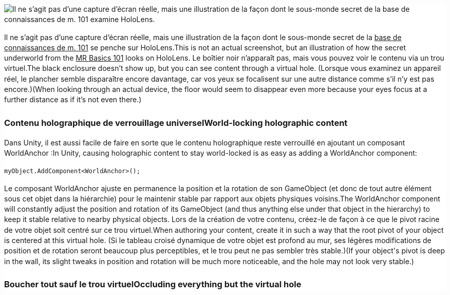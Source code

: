 ![Il ne s’agit pas d’une capture d’écran réelle, mais une illustration de la façon dont le sous-monde secret de la base de connaissances de m. 101 examine HoloLens.](images/origamiholecomposited-640px.png)

<span data-ttu-id="65f50-128">Il ne s’agit pas d’une capture d’écran réelle, mais une illustration de la façon dont le sous-monde secret de la [base de connaissances de m. 101](../develop/unity/tutorials/holograms-101.md) se penche sur HoloLens.</span><span class="sxs-lookup"><span data-stu-id="65f50-128">This is not an actual screenshot, but an illustration of how the secret underworld from the [MR Basics 101](../develop/unity/tutorials/holograms-101.md) looks on HoloLens.</span></span> <span data-ttu-id="65f50-129">Le boîtier noir n’apparaît pas, mais vous pouvez voir le contenu via un trou virtuel.</span><span class="sxs-lookup"><span data-stu-id="65f50-129">The black enclosure doesn’t show up, but you can see content through a virtual hole.</span></span> <span data-ttu-id="65f50-130">(Lorsque vous examinez un appareil réel, le plancher semble disparaître encore davantage, car vos yeux se focalisent sur une autre distance comme s’il n’y est pas encore.)</span><span class="sxs-lookup"><span data-stu-id="65f50-130">(When looking through an actual device, the floor would seem to disappear even more because your eyes focus at a further distance as if it’s not even there.)</span></span>

### <a name="world-locking-holographic-content"></a><span data-ttu-id="65f50-131">Contenu holographique de verrouillage universel</span><span class="sxs-lookup"><span data-stu-id="65f50-131">World-locking holographic content</span></span>

<span data-ttu-id="65f50-132">Dans Unity, il est aussi facile de faire en sorte que le contenu holographique reste verrouillé en ajoutant un composant WorldAnchor :</span><span class="sxs-lookup"><span data-stu-id="65f50-132">In Unity, causing holographic content to stay world-locked is as easy as adding a WorldAnchor component:</span></span>

```
myObject.AddComponent<WorldAnchor>();
```

<span data-ttu-id="65f50-133">Le composant WorldAnchor ajuste en permanence la position et la rotation de son GameObject (et donc de tout autre élément sous cet objet dans la hiérarchie) pour le maintenir stable par rapport aux objets physiques voisins.</span><span class="sxs-lookup"><span data-stu-id="65f50-133">The WorldAnchor component will constantly adjust the position and rotation of its GameObject (and thus anything else under that object in the hierarchy) to keep it stable relative to nearby physical objects.</span></span> <span data-ttu-id="65f50-134">Lors de la création de votre contenu, créez-le de façon à ce que le pivot racine de votre objet soit centré sur ce trou virtuel.</span><span class="sxs-lookup"><span data-stu-id="65f50-134">When authoring your content, create it in such a way that the root pivot of your object is centered at this virtual hole.</span></span> <span data-ttu-id="65f50-135">(Si le tableau croisé dynamique de votre objet est profond au mur, ses légères modifications de position et de rotation seront beaucoup plus perceptibles, et le trou peut ne pas sembler très stable.)</span><span class="sxs-lookup"><span data-stu-id="65f50-135">(If your object's pivot is deep in the wall, its slight tweaks in position and rotation will be much more noticeable, and the hole may not look very stable.)</span></span>

### <a name="occluding-everything-but-the-virtual-hole"></a><span data-ttu-id="65f50-136">Boucher tout sauf le trou virtuel</span><span class="sxs-lookup"><span data-stu-id="65f50-136">Occluding everything but the virtual hole</span></span>
